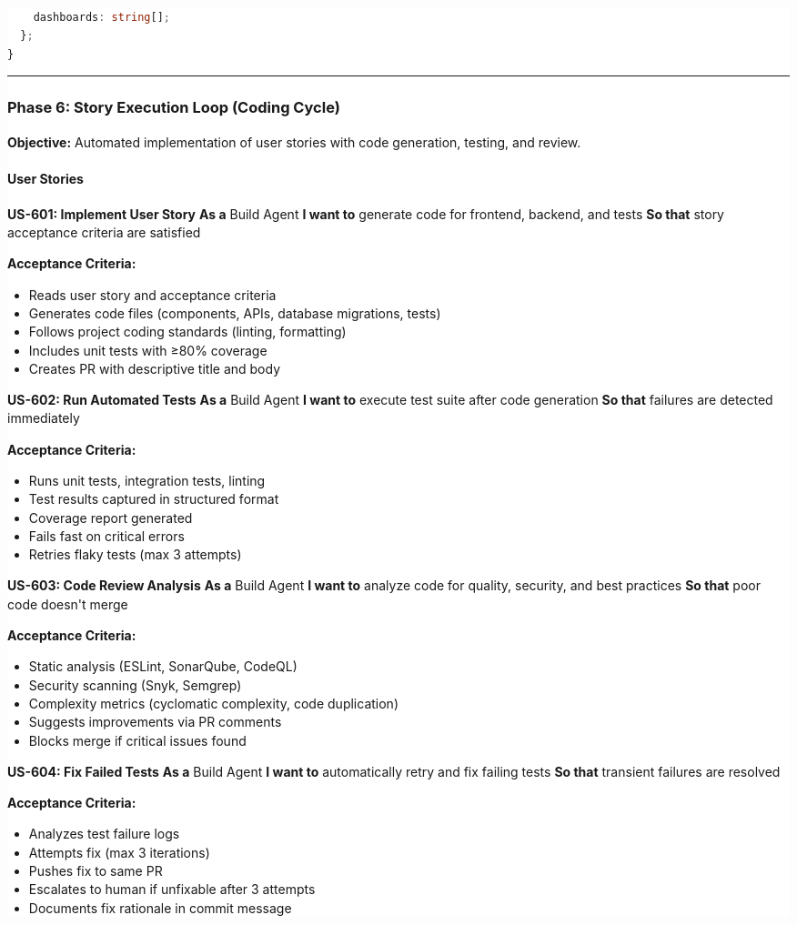```typescript
    dashboards: string[];
  };
}
```

---

### Phase 6: Story Execution Loop (Coding Cycle)

**Objective:** Automated implementation of user stories with code generation, testing, and review.

#### User Stories

**US-601: Implement User Story**
**As a** Build Agent
**I want to** generate code for frontend, backend, and tests
**So that** story acceptance criteria are satisfied

**Acceptance Criteria:**
- Reads user story and acceptance criteria
- Generates code files (components, APIs, database migrations, tests)
- Follows project coding standards (linting, formatting)
- Includes unit tests with ≥80% coverage
- Creates PR with descriptive title and body

**US-602: Run Automated Tests**
**As a** Build Agent
**I want to** execute test suite after code generation
**So that** failures are detected immediately

**Acceptance Criteria:**
- Runs unit tests, integration tests, linting
- Test results captured in structured format
- Coverage report generated
- Fails fast on critical errors
- Retries flaky tests (max 3 attempts)

**US-603: Code Review Analysis**
**As a** Build Agent
**I want to** analyze code for quality, security, and best practices
**So that** poor code doesn't merge

**Acceptance Criteria:**
- Static analysis (ESLint, SonarQube, CodeQL)
- Security scanning (Snyk, Semgrep)
- Complexity metrics (cyclomatic complexity, code duplication)
- Suggests improvements via PR comments
- Blocks merge if critical issues found

**US-604: Fix Failed Tests**
**As a** Build Agent
**I want to** automatically retry and fix failing tests
**So that** transient failures are resolved

**Acceptance Criteria:**
- Analyzes test failure logs
- Attempts fix (max 3 iterations)
- Pushes fix to same PR
- Escalates to human if unfixable after 3 attempts
- Documents fix rationale in commit message
